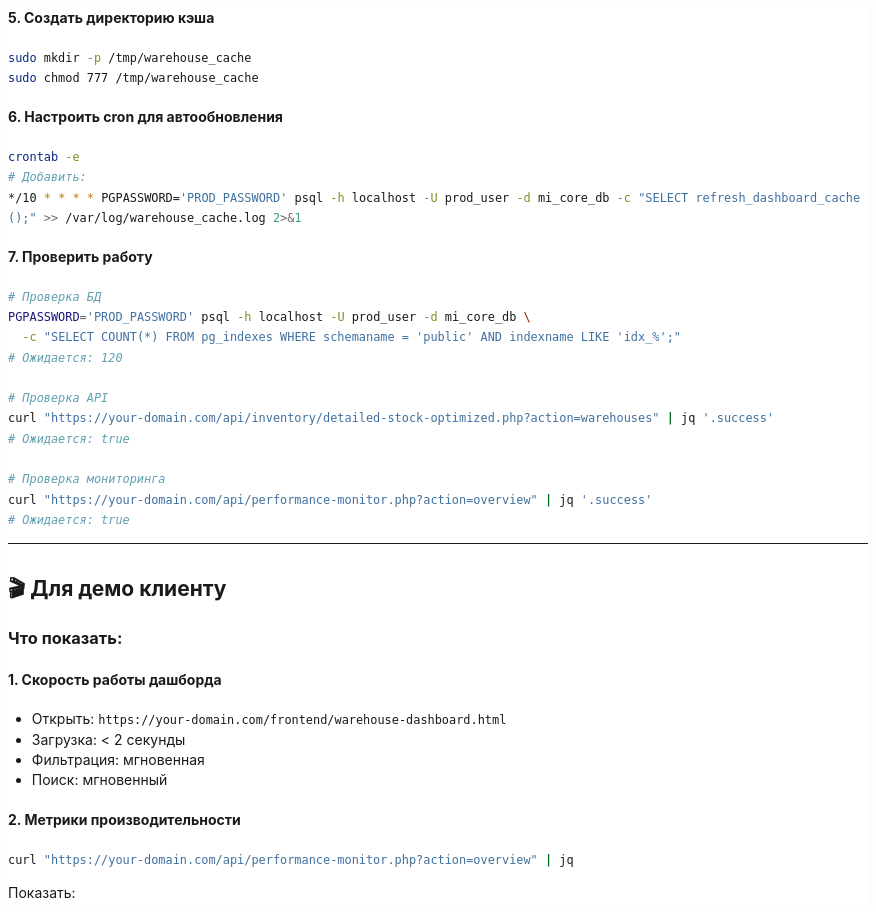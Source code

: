 #### 5. Создать директорию кэша

```bash
sudo mkdir -p /tmp/warehouse_cache
sudo chmod 777 /tmp/warehouse_cache
```

#### 6. Настроить cron для автообновления

```bash
crontab -e
# Добавить:
*/10 * * * * PGPASSWORD='PROD_PASSWORD' psql -h localhost -U prod_user -d mi_core_db -c "SELECT refresh_dashboard_cache();" >> /var/log/warehouse_cache.log 2>&1
```

#### 7. Проверить работу

```bash
# Проверка БД
PGPASSWORD='PROD_PASSWORD' psql -h localhost -U prod_user -d mi_core_db \
  -c "SELECT COUNT(*) FROM pg_indexes WHERE schemaname = 'public' AND indexname LIKE 'idx_%';"
# Ожидается: 120

# Проверка API
curl "https://your-domain.com/api/inventory/detailed-stock-optimized.php?action=warehouses" | jq '.success'
# Ожидается: true

# Проверка мониторинга
curl "https://your-domain.com/api/performance-monitor.php?action=overview" | jq '.success'
# Ожидается: true
```

---

## 🎬 Для демо клиенту

### Что показать:

#### 1. Скорость работы дашборда

-   Открыть: `https://your-domain.com/frontend/warehouse-dashboard.html`
-   Загрузка: < 2 секунды
-   Фильтрация: мгновенная
-   Поиск: мгновенный

#### 2. Метрики производительности

```bash
curl "https://your-domain.com/api/performance-monitor.php?action=overview" | jq
```

Показать:
